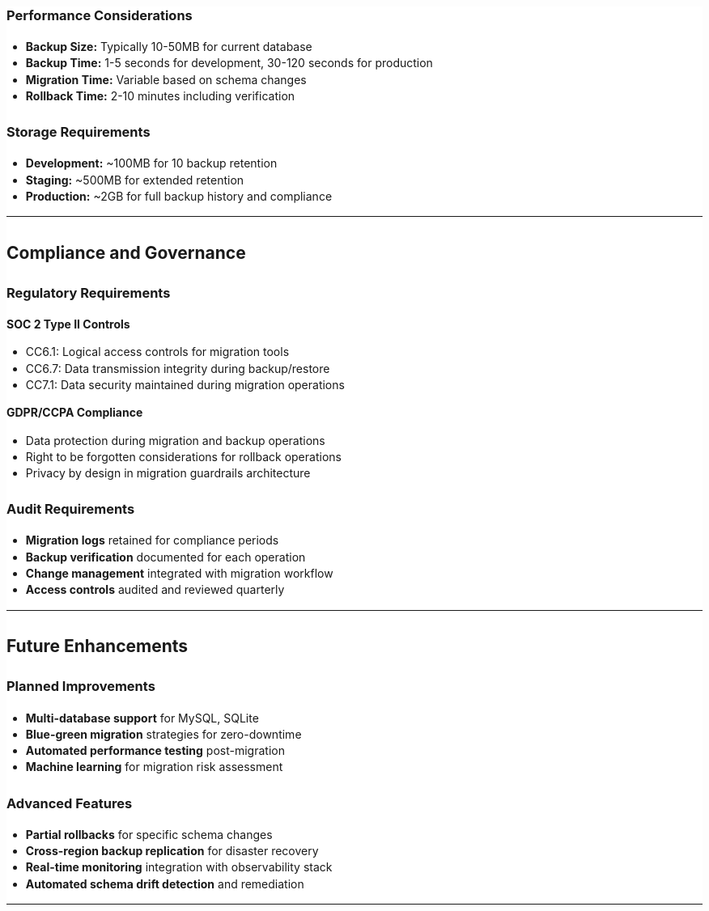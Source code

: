 ### Performance Considerations

- **Backup Size:** Typically 10-50MB for current database
- **Backup Time:** 1-5 seconds for development, 30-120 seconds for production
- **Migration Time:** Variable based on schema changes
- **Rollback Time:** 2-10 minutes including verification

### Storage Requirements

- **Development:** ~100MB for 10 backup retention
- **Staging:** ~500MB for extended retention
- **Production:** ~2GB for full backup history and compliance

---

## Compliance and Governance

### Regulatory Requirements

**SOC 2 Type II Controls**
- CC6.1: Logical access controls for migration tools
- CC6.7: Data transmission integrity during backup/restore
- CC7.1: Data security maintained during migration operations

**GDPR/CCPA Compliance**
- Data protection during migration and backup operations
- Right to be forgotten considerations for rollback operations
- Privacy by design in migration guardrails architecture

### Audit Requirements

- **Migration logs** retained for compliance periods
- **Backup verification** documented for each operation
- **Change management** integrated with migration workflow
- **Access controls** audited and reviewed quarterly

---

## Future Enhancements

### Planned Improvements

- **Multi-database support** for MySQL, SQLite
- **Blue-green migration** strategies for zero-downtime
- **Automated performance testing** post-migration
- **Machine learning** for migration risk assessment

### Advanced Features

- **Partial rollbacks** for specific schema changes
- **Cross-region backup replication** for disaster recovery
- **Real-time monitoring** integration with observability stack
- **Automated schema drift detection** and remediation

---